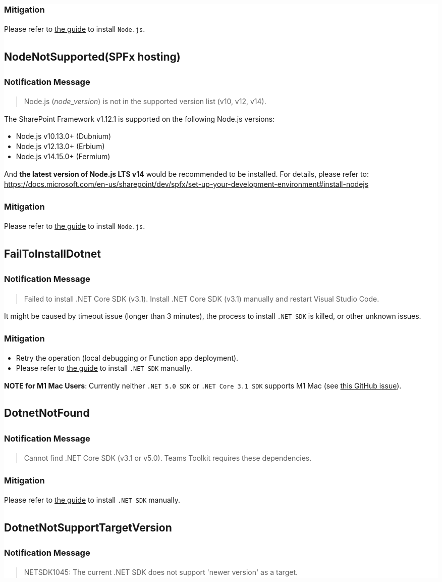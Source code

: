 ### Mitigation
Please refer to [the guide](#how-to-install-nodejs) to install `Node.js`.

## NodeNotSupported(SPFx hosting)
### Notification Message
> Node.js (*node_version*) is not in the supported version list (v10, v12, v14).
  
The SharePoint Framework v1.12.1 is supported on the following Node.js versions:
- Node.js v10.13.0+ (Dubnium)
- Node.js v12.13.0+ (Erbium)
- Node.js v14.15.0+ (Fermium) 
 
And **the latest version of Node.js LTS v14** would be recommended to be installed. For details, please refer to: https://docs.microsoft.com/en-us/sharepoint/dev/spfx/set-up-your-development-environment#install-nodejs

### Mitigation
Please refer to [the guide](#how-to-install-nodejs) to install `Node.js`.

## <a name="functionDepsCheckerfailtoinstalldotnet"></a>FailToInstallDotnet
### Notification Message
> Failed to install .NET Core SDK (v3.1). Install .NET Core SDK (v3.1) manually and restart Visual Studio Code.

It might be caused by timeout issue (longer than 3 minutes), the process to install `.NET SDK` is killed, or other unknown issues.

### Mitigation
* Retry the operation (local debugging or Function app deployment).
* Please refer to [the guide](#how-to-install-net-sdk) to install `.NET SDK` manually.

**NOTE for M1 Mac Users**: Currently neither `.NET 5.0 SDK` or `.NET Core 3.1 SDK` supports M1 Mac (see [this GitHub issue](https://github.com/dotnet/core/issues/4879)).

## <a name="functionDepsCheckerdotnetnotfound"></a>DotnetNotFound
### Notification Message
> Cannot find .NET Core SDK (v3.1 or v5.0). Teams Toolkit requires these dependencies.

### Mitigation
Please refer to [the guide](#how-to-install-net-sdk) to install `.NET SDK` manually.

## <a name="functionDepsCheckerdotnetnotsupporttargetversion"></a>DotnetNotSupportTargetVersion
### Notification Message
> NETSDK1045: The current .NET SDK does not support 'newer version' as a target.
